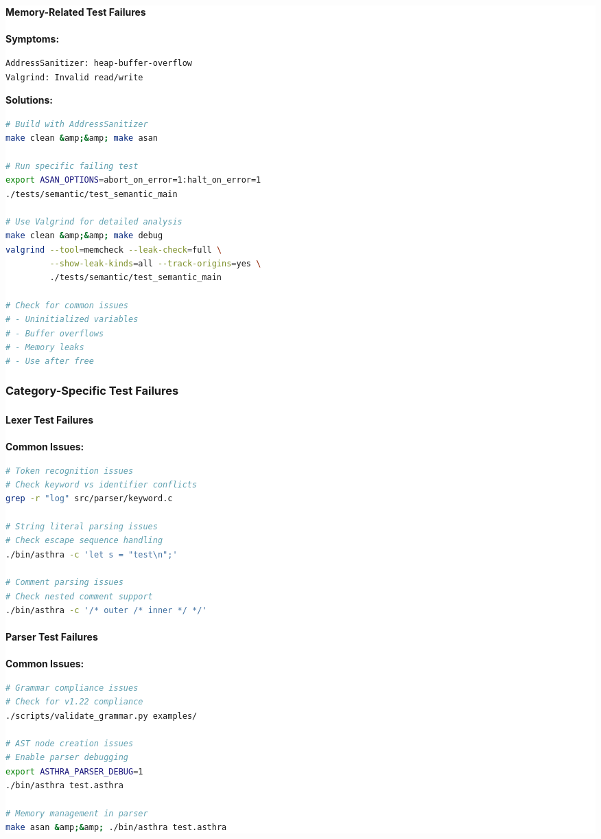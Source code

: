 #### Memory-Related Test Failures

**Symptoms:**
```
AddressSanitizer: heap-buffer-overflow
Valgrind: Invalid read/write
```

**Solutions:**
```bash
# Build with AddressSanitizer
make clean &amp;&amp; make asan

# Run specific failing test
export ASAN_OPTIONS=abort_on_error=1:halt_on_error=1
./tests/semantic/test_semantic_main

# Use Valgrind for detailed analysis
make clean &amp;&amp; make debug
valgrind --tool=memcheck --leak-check=full \
         --show-leak-kinds=all --track-origins=yes \
         ./tests/semantic/test_semantic_main

# Check for common issues
# - Uninitialized variables
# - Buffer overflows
# - Memory leaks
# - Use after free
```

### Category-Specific Test Failures

#### Lexer Test Failures

**Common Issues:**
```bash
# Token recognition issues
# Check keyword vs identifier conflicts
grep -r "log" src/parser/keyword.c

# String literal parsing issues
# Check escape sequence handling
./bin/asthra -c 'let s = "test\n";'

# Comment parsing issues
# Check nested comment support
./bin/asthra -c '/* outer /* inner */ */'
```

#### Parser Test Failures

**Common Issues:**
```bash
# Grammar compliance issues
# Check for v1.22 compliance
./scripts/validate_grammar.py examples/

# AST node creation issues
# Enable parser debugging
export ASTHRA_PARSER_DEBUG=1
./bin/asthra test.asthra

# Memory management in parser
make asan &amp;&amp; ./bin/asthra test.asthra
```
